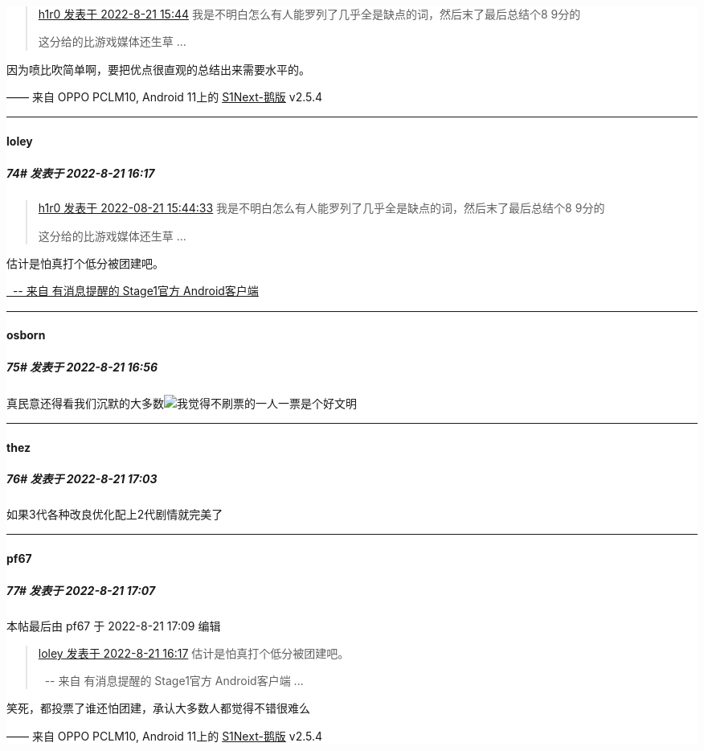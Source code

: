 <blockquote><a href="httphttps://bbs.saraba1st.com/2b/forum.php?mod=redirect&amp;goto=findpost&amp;pid=57159334&amp;ptid=2087997" target="_blank">h1r0 发表于 2022-8-21 15:44</a>
我是不明白怎么有人能罗列了几乎全是缺点的词，然后末了最后总结个8 9分的

这分给的比游戏媒体还生草 ...</blockquote>
因为喷比吹简单啊，要把优点很直观的总结出来需要水平的。

—— 来自 OPPO PCLM10, Android 11上的 [S1Next-鹅版](https://github.com/ykrank/S1-Next/releases) v2.5.4



*****

####  loley  
##### 74#       发表于 2022-8-21 16:17

<blockquote><a href="httphttps://bbs.saraba1st.com/2b/forum.php?mod=redirect&amp;goto=findpost&amp;pid=57159334&amp;ptid=2087997" target="_blank">h1r0 发表于 2022-08-21 15:44:33</a>
我是不明白怎么有人能罗列了几乎全是缺点的词，然后末了最后总结个8 9分的

这分给的比游戏媒体还生草 ...</blockquote>估计是怕真打个低分被团建吧。

[  -- 来自 有消息提醒的 Stage1官方 Android客户端](https://www.coolapk.com/apk/140634)



*****

####  osborn  
##### 75#       发表于 2022-8-21 16:56

真民意还得看我们沉默的大多数<img src="https://static.saraba1st.com/image/smiley/face2017/185.png" referrerpolicy="no-referrer">我觉得不刷票的一人一票是个好文明



*****

####  thez  
##### 76#       发表于 2022-8-21 17:03

如果3代各种改良优化配上2代剧情就完美了

*****

####  pf67  
##### 77#       发表于 2022-8-21 17:07

 本帖最后由 pf67 于 2022-8-21 17:09 编辑 
<blockquote><a href="httphttps://bbs.saraba1st.com/2b/forum.php?mod=redirect&amp;goto=findpost&amp;pid=57159632&amp;ptid=2087997" target="_blank">loley 发表于 2022-8-21 16:17</a>
估计是怕真打个低分被团建吧。

  -- 来自 有消息提醒的 Stage1官方 Android客户端 ...</blockquote>
笑死，都投票了谁还怕团建，承认大多数人都觉得不错很难么

—— 来自 OPPO PCLM10, Android 11上的 [S1Next-鹅版](https://github.com/ykrank/S1-Next/releases) v2.5.4


